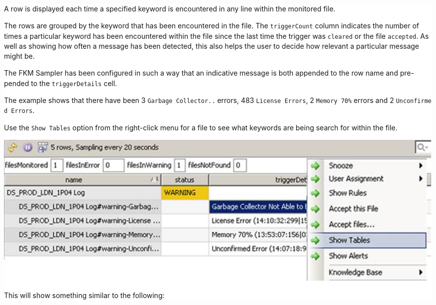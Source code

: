 A row is displayed each time a specified keyword is encountered in any line within the monitored file.

The rows are grouped by the keyword that has been encountered in the file. The `triggerCount` column indicates the number of times a particular keyword has been encountered within the file since the last time the trigger was `cleared` or the file `accepted`. As well as showing how often a message has been detected, this also helps the user to decide how relevant a particular message might be.

The FKM Sampler has been configured in such a way that an indicative message is both appended to the row name and pre-pended to the `triggerDetails` cell.

The example shows that there have been 3 `Garbage Collector..` errors, 483 `License Errors`, 2 `Memory 70%` errors and 2 `Unconfirmed Errors`.

Use the `Show Tables` option from the right-click menu for a file to see what keywords are being search for within the file.

![Alt text](level-2-best-practice-guide/media/image24.png)

This will show something similar to the following:
